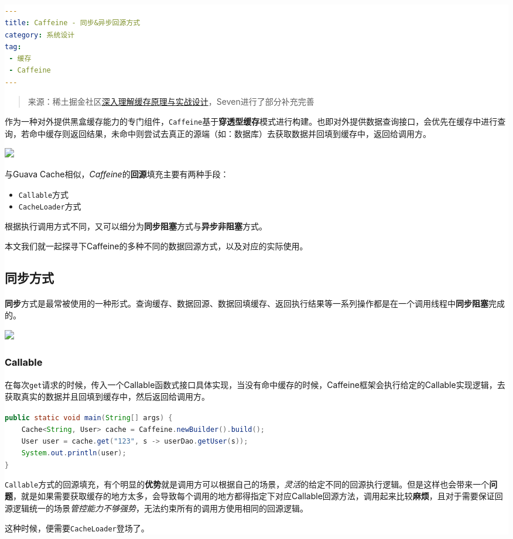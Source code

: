 ```yaml
---
title: Caffeine - 同步&异步回源方式
category: 系统设计
tag:
 - 缓存
 - Caffeine
---
```




> 来源：稀土掘金社区[深入理解缓存原理与实战设计](https://juejin.cn/column/7140852038258147358)，Seven进行了部分补充完善



作为一种对外提供黑盒缓存能力的专门组件，`Caffeine`基于**穿透型缓存**模式进行构建。也即对外提供数据查询接口，会优先在缓存中进行查询，若命中缓存则返回结果，未命中则尝试去真正的源端（如：数据库）去获取数据并回填到缓存中，返回给调用方。

![](https://seven97-blog.oss-cn-hangzhou.aliyuncs.com/imgs/202406092059826.webp)

与Guava Cache相似，*Caffeine*的**回源**填充主要有两种手段：

- `Callable`方式
- `CacheLoader`方式

根据执行调用方式不同，又可以细分为**同步阻塞**方式与**异步非阻塞**方式。

本文我们就一起探寻下Caffeine的多种不同的数据回源方式，以及对应的实际使用。



## 同步方式

**同步**方式是最常被使用的一种形式。查询缓存、数据回源、数据回填缓存、返回执行结果等一系列操作都是在一个调用线程中**同步阻塞**完成的。

![](https://seven97-blog.oss-cn-hangzhou.aliyuncs.com/imgs/202406092100692.webp)



### Callable

在每次`get`请求的时候，传入一个Callable函数式接口具体实现，当没有命中缓存的时候，Caffeine框架会执行给定的Callable实现逻辑，去获取真实的数据并且回填到缓存中，然后返回给调用方。

```java
public static void main(String[] args) {
    Cache<String, User> cache = Caffeine.newBuilder().build();
    User user = cache.get("123", s -> userDao.getUser(s));
    System.out.println(user);
}
```

`Callable`方式的回源填充，有个明显的**优势**就是调用方可以根据自己的场景，*灵活*的给定不同的回源执行逻辑。但是这样也会带来一个**问题**，就是如果需要获取缓存的地方太多，会导致每个调用的地方都得指定下对应Callable回源方法，调用起来比较**麻烦**，且对于需要保证回源逻辑统一的场景*管控能力不够强势*，无法约束所有的调用方使用相同的回源逻辑。

这种时候，便需要`CacheLoader`登场了。


